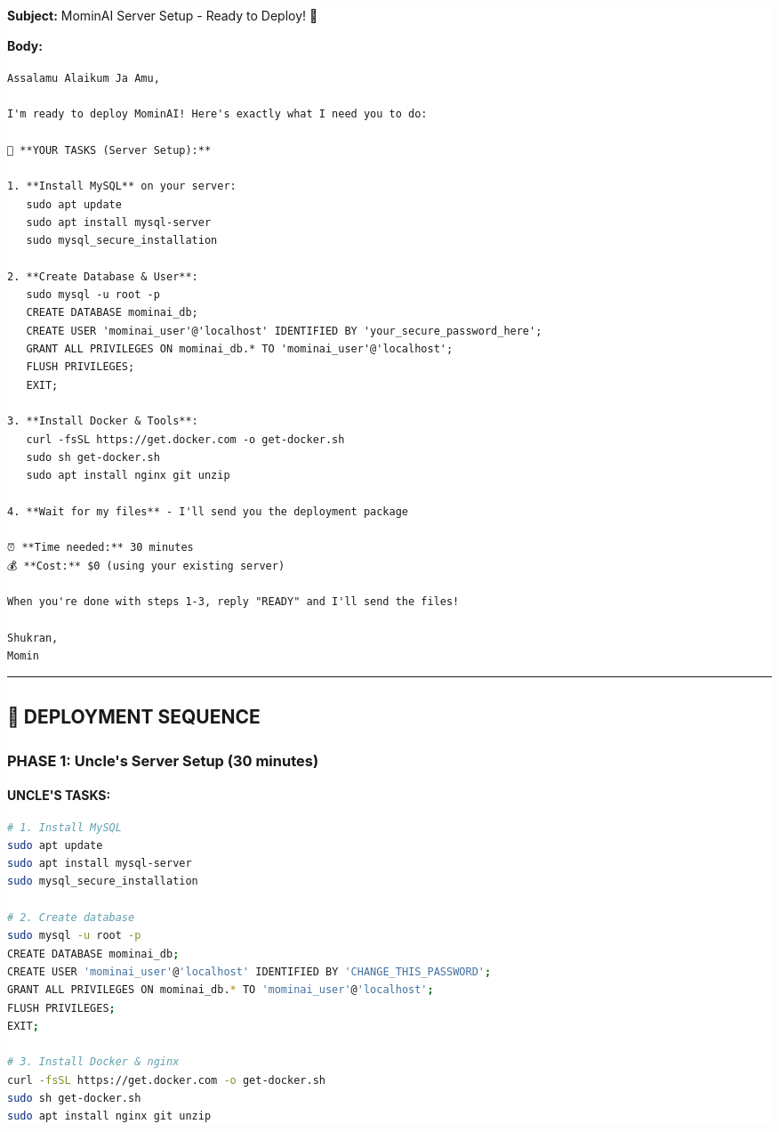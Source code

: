 **Subject:** MominAI Server Setup - Ready to Deploy! 🚀

**Body:**
```
Assalamu Alaikum Ja Amu,

I'm ready to deploy MominAI! Here's exactly what I need you to do:

🔧 **YOUR TASKS (Server Setup):**

1. **Install MySQL** on your server:
   sudo apt update
   sudo apt install mysql-server
   sudo mysql_secure_installation

2. **Create Database & User**:
   sudo mysql -u root -p
   CREATE DATABASE mominai_db;
   CREATE USER 'mominai_user'@'localhost' IDENTIFIED BY 'your_secure_password_here';
   GRANT ALL PRIVILEGES ON mominai_db.* TO 'mominai_user'@'localhost';
   FLUSH PRIVILEGES;
   EXIT;

3. **Install Docker & Tools**:
   curl -fsSL https://get.docker.com -o get-docker.sh
   sudo sh get-docker.sh
   sudo apt install nginx git unzip

4. **Wait for my files** - I'll send you the deployment package

⏰ **Time needed:** 30 minutes
💰 **Cost:** $0 (using your existing server)

When you're done with steps 1-3, reply "READY" and I'll send the files!

Shukran,
Momin
```

---

## 🔄 **DEPLOYMENT SEQUENCE**

### **PHASE 1: Uncle's Server Setup (30 minutes)**

**UNCLE'S TASKS:**
```bash
# 1. Install MySQL
sudo apt update
sudo apt install mysql-server
sudo mysql_secure_installation

# 2. Create database
sudo mysql -u root -p
CREATE DATABASE mominai_db;
CREATE USER 'mominai_user'@'localhost' IDENTIFIED BY 'CHANGE_THIS_PASSWORD';
GRANT ALL PRIVILEGES ON mominai_db.* TO 'mominai_user'@'localhost';
FLUSH PRIVILEGES;
EXIT;

# 3. Install Docker & nginx
curl -fsSL https://get.docker.com -o get-docker.sh
sudo sh get-docker.sh
sudo apt install nginx git unzip
```